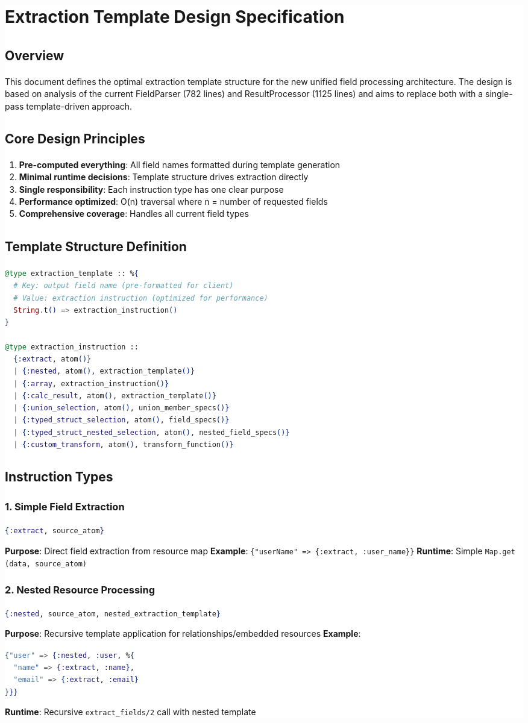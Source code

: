 # Extraction Template Design Specification

## Overview

This document defines the optimal extraction template structure for the new unified field processing architecture. The design is based on analysis of the current FieldParser (782 lines) and ResultProcessor (1125 lines) and aims to replace both with a single-pass template-driven approach.

## Core Design Principles

1. **Pre-computed everything**: All field names formatted during template generation
2. **Minimal runtime decisions**: Template structure drives extraction directly
3. **Single responsibility**: Each instruction type has one clear purpose
4. **Performance optimized**: O(n) traversal where n = number of requested fields
5. **Comprehensive coverage**: Handles all current field types

## Template Structure Definition

```elixir
@type extraction_template :: %{
  # Key: output field name (pre-formatted for client)
  # Value: extraction instruction (optimized for performance)
  String.t() => extraction_instruction()
}

@type extraction_instruction ::
  {:extract, atom()}
  | {:nested, atom(), extraction_template()}
  | {:array, extraction_instruction()}
  | {:calc_result, atom(), extraction_template()}
  | {:union_selection, atom(), union_member_specs()}
  | {:typed_struct_selection, atom(), field_specs()}
  | {:typed_struct_nested_selection, atom(), nested_field_specs()}
  | {:custom_transform, atom(), transform_function()}
```

## Instruction Types

### 1. Simple Field Extraction
```elixir
{:extract, source_atom}
```
**Purpose**: Direct field extraction from resource map
**Example**: `{"userName" => {:extract, :user_name}}`
**Runtime**: Simple `Map.get(data, source_atom)`

### 2. Nested Resource Processing
```elixir
{:nested, source_atom, nested_extraction_template}
```
**Purpose**: Recursive template application for relationships/embedded resources
**Example**: 
```elixir
{"user" => {:nested, :user, %{
  "name" => {:extract, :name},
  "email" => {:extract, :email}
}}}
```
**Runtime**: Recursive `extract_fields/2` call with nested template
